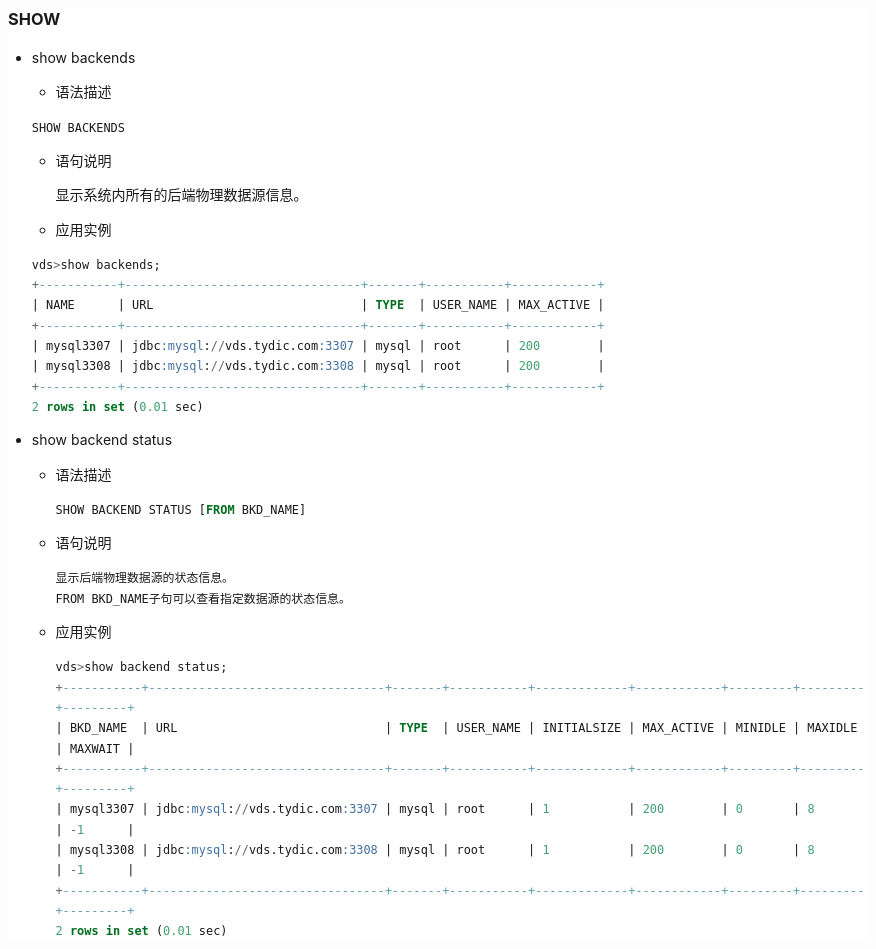 ### SHOW
<span id="show_backends"/>

* show backends

	* 语法描述
	
	```sql
	SHOW BACKENDS
	```
	* 语句说明
	
		显示系统内所有的后端物理数据源信息。
	* 应用实例
	
	```sql
	vds>show backends;
    +-----------+---------------------------------+-------+-----------+------------+
    | NAME      | URL                             | TYPE  | USER_NAME | MAX_ACTIVE |
    +-----------+---------------------------------+-------+-----------+------------+
    | mysql3307 | jdbc:mysql://vds.tydic.com:3307 | mysql | root      | 200        |
    | mysql3308 | jdbc:mysql://vds.tydic.com:3308 | mysql | root      | 200        |
    +-----------+---------------------------------+-------+-----------+------------+
    2 rows in set (0.01 sec)

	```
<span id="show_backend_status"/>

* show backend status

  * 语法描述
	
	```sql
	SHOW BACKEND STATUS [FROM BKD_NAME]
	```
  * 语句说明
	
		显示后端物理数据源的状态信息。
		FROM BKD_NAME子句可以查看指定数据源的状态信息。
  * 应用实例
	
	```sql
	vds>show backend status;
    +-----------+---------------------------------+-------+-----------+-------------+------------+---------+---------+---------+
    | BKD_NAME  | URL                             | TYPE  | USER_NAME | INITIALSIZE | MAX_ACTIVE | MINIDLE | MAXIDLE | MAXWAIT |
    +-----------+---------------------------------+-------+-----------+-------------+------------+---------+---------+---------+
    | mysql3307 | jdbc:mysql://vds.tydic.com:3307 | mysql | root      | 1           | 200        | 0       | 8       | -1      |
    | mysql3308 | jdbc:mysql://vds.tydic.com:3308 | mysql | root      | 1           | 200        | 0       | 8       | -1      |
    +-----------+---------------------------------+-------+-----------+-------------+------------+---------+---------+---------+
    2 rows in set (0.01 sec)
	```
	
